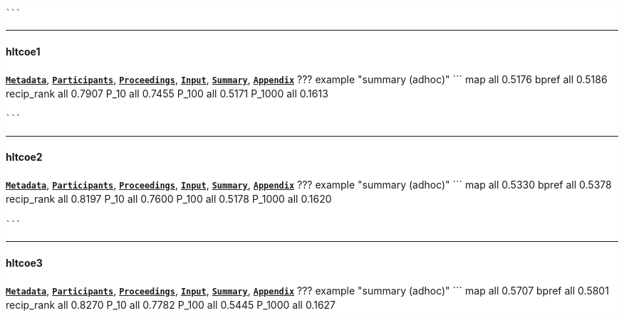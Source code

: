 	```
---
#### hltcoe1 
[**`Metadata`**](./runs.md#hltcoe1), [**`Participants`**](./participants.md#hltcoe), [**`Proceedings`**](./proceedings.md#hltcoe-at-trec-2014-microblog-and-clinical-decision-support), [**`Input`**](https://trec.nist.gov/results/trec23/microblog/hltcoe1.gz), [**`Summary`**](https://trec.nist.gov/results/trec23/microblog/summary-adhoc-hltcoe1.txt), [**`Appendix`**](https://trec.nist.gov/pubs/trec23/appendices/microblog/hltcoe1.pdf)
??? example "summary (adhoc)"
	```
	map 			 all 0.5176 
	bpref 			 all 0.5186 
	recip_rank 		 all 0.7907 
	P_10 			 all 0.7455 
	P_100 			 all 0.5171 
	P_1000 			 all 0.1613 

	```
---
#### hltcoe2 
[**`Metadata`**](./runs.md#hltcoe2), [**`Participants`**](./participants.md#hltcoe), [**`Proceedings`**](./proceedings.md#hltcoe-at-trec-2014-microblog-and-clinical-decision-support), [**`Input`**](https://trec.nist.gov/results/trec23/microblog/hltcoe2.gz), [**`Summary`**](https://trec.nist.gov/results/trec23/microblog/summary-adhoc-hltcoe2.txt), [**`Appendix`**](https://trec.nist.gov/pubs/trec23/appendices/microblog/hltcoe2.pdf)
??? example "summary (adhoc)"
	```
	map 			 all 0.5330 
	bpref 			 all 0.5378 
	recip_rank 		 all 0.8197 
	P_10 			 all 0.7600 
	P_100 			 all 0.5178 
	P_1000 			 all 0.1620 

	```
---
#### hltcoe3 
[**`Metadata`**](./runs.md#hltcoe3), [**`Participants`**](./participants.md#hltcoe), [**`Proceedings`**](./proceedings.md#hltcoe-at-trec-2014-microblog-and-clinical-decision-support), [**`Input`**](https://trec.nist.gov/results/trec23/microblog/hltcoe3.gz), [**`Summary`**](https://trec.nist.gov/results/trec23/microblog/summary-adhoc-hltcoe3.txt), [**`Appendix`**](https://trec.nist.gov/pubs/trec23/appendices/microblog/hltcoe3.pdf)
??? example "summary (adhoc)"
	```
	map 			 all 0.5707 
	bpref 			 all 0.5801 
	recip_rank 		 all 0.8270 
	P_10 			 all 0.7782 
	P_100 			 all 0.5445 
	P_1000 			 all 0.1627 
